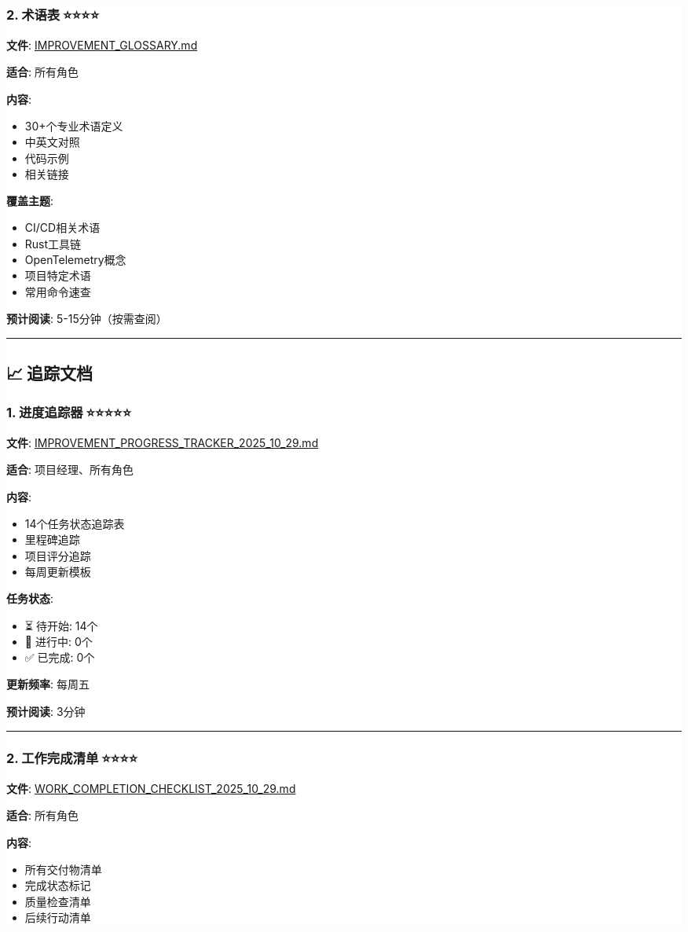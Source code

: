 
### 2. 术语表 ⭐⭐⭐⭐

**文件**: [IMPROVEMENT_GLOSSARY.md](IMPROVEMENT_GLOSSARY.md)

**适合**: 所有角色

**内容**:
- 30+个专业术语定义
- 中英文对照
- 代码示例
- 相关链接

**覆盖主题**:
- CI/CD相关术语
- Rust工具链
- OpenTelemetry概念
- 项目特定术语
- 常用命令速查

**预计阅读**: 5-15分钟（按需查阅）

---

## 📈 追踪文档

### 1. 进度追踪器 ⭐⭐⭐⭐⭐

**文件**: [IMPROVEMENT_PROGRESS_TRACKER_2025_10_29.md](IMPROVEMENT_PROGRESS_TRACKER_2025_10_29.md)

**适合**: 项目经理、所有角色

**内容**:
- 14个任务状态追踪表
- 里程碑追踪
- 项目评分追踪
- 每周更新模板

**任务状态**:
- ⏳ 待开始: 14个
- 🔄 进行中: 0个
- ✅ 已完成: 0个

**更新频率**: 每周五

**预计阅读**: 3分钟

---

### 2. 工作完成清单 ⭐⭐⭐⭐

**文件**: [WORK_COMPLETION_CHECKLIST_2025_10_29.md](WORK_COMPLETION_CHECKLIST_2025_10_29.md)

**适合**: 所有角色

**内容**:
- 所有交付物清单
- 完成状态标记
- 质量检查清单
- 后续行动清单
